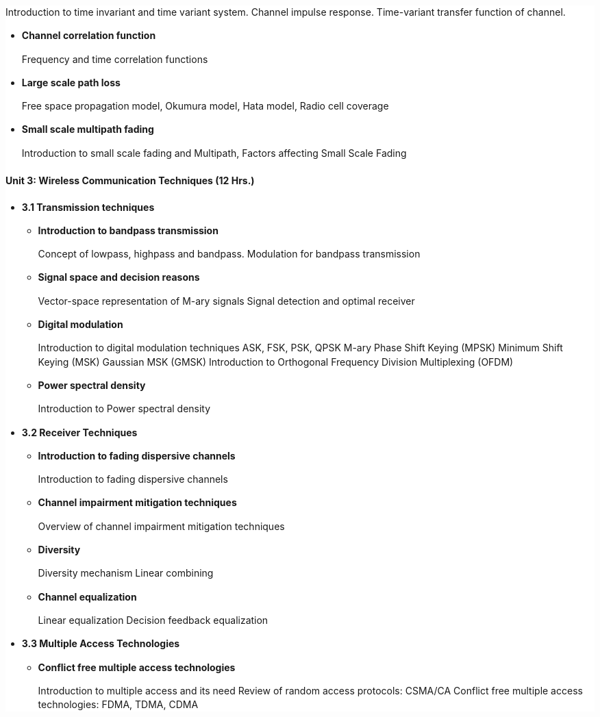   Introduction to time invariant and time variant system. Channel impulse response. Time-variant transfer function of channel.

- **Channel correlation function**

  Frequency and time correlation functions

- **Large scale path loss**

  Free space propagation model, Okumura model, Hata model, Radio cell coverage

- **Small scale multipath fading**

  Introduction to small scale fading and Multipath, Factors affecting Small Scale Fading

#### Unit 3: Wireless Communication Techniques (12 Hrs.)

- **3.1 Transmission techniques**

  - **Introduction to bandpass transmission**

    Concept of lowpass, highpass and bandpass. Modulation for bandpass transmission

  - **Signal space and decision reasons**

    Vector-space representation of M-ary signals Signal detection and optimal receiver

  - **Digital modulation**

    Introduction to digital modulation techniques ASK, FSK, PSK, QPSK M-ary Phase Shift Keying (MPSK) Minimum Shift Keying (MSK) Gaussian MSK (GMSK) Introduction to Orthogonal Frequency Division Multiplexing (OFDM)

  - **Power spectral density**

    Introduction to Power spectral density

- **3.2 Receiver Techniques**

  - **Introduction to fading dispersive channels**

    Introduction to fading dispersive channels

  - **Channel impairment mitigation techniques**

    Overview of channel impairment mitigation techniques

  - **Diversity**

    Diversity mechanism Linear combining

  - **Channel equalization**

    Linear equalization Decision feedback equalization

- **3.3 Multiple Access Technologies**

  - **Conflict free multiple access technologies**

    Introduction to multiple access and its need
    Review of random access protocols: CSMA/CA
    Conflict free multiple access technologies:
    FDMA, TDMA, CDMA
